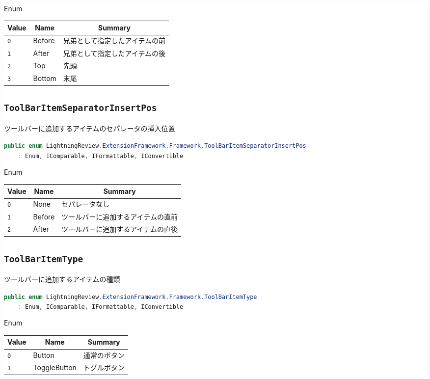 Enum

| Value | Name | Summary | 
| --- | --- | --- | 
| `0` | Before | 兄弟として指定したアイテムの前 | 
| `1` | After | 兄弟として指定したアイテムの後 | 
| `2` | Top | 先頭 | 
| `3` | Bottom | 末尾 | 


## `ToolBarItemSeparatorInsertPos`

ツールバーに追加するアイテムのセパレータの挿入位置
```csharp
public enum LightningReview.ExtensionFramework.Framework.ToolBarItemSeparatorInsertPos
    : Enum, IComparable, IFormattable, IConvertible

```

Enum

| Value | Name | Summary | 
| --- | --- | --- | 
| `0` | None | セパレータなし | 
| `1` | Before | ツールバーに追加するアイテムの直前 | 
| `2` | After | ツールバーに追加するアイテムの直後 | 


## `ToolBarItemType`

ツールバーに追加するアイテムの種類
```csharp
public enum LightningReview.ExtensionFramework.Framework.ToolBarItemType
    : Enum, IComparable, IFormattable, IConvertible

```

Enum

| Value | Name | Summary | 
| --- | --- | --- | 
| `0` | Button | 通常のボタン | 
| `1` | ToggleButton | トグルボタン | 


